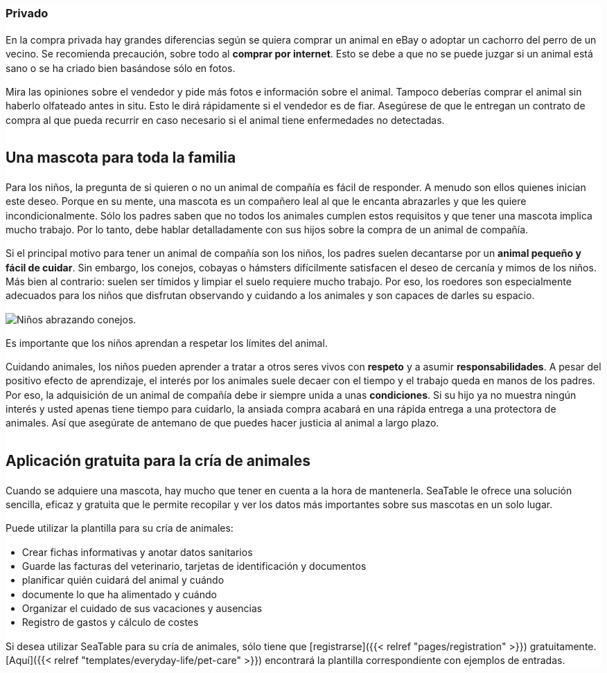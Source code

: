 ### Privado

En la compra privada hay grandes diferencias según se quiera comprar un animal en eBay o adoptar un cachorro del perro de un vecino. Se recomienda precaución, sobre todo al **comprar por internet**. Esto se debe a que no se puede juzgar si un animal está sano o se ha criado bien basándose sólo en fotos.

Mira las opiniones sobre el vendedor y pide más fotos e información sobre el animal. Tampoco deberías comprar el animal sin haberlo olfateado antes in situ. Esto le dirá rápidamente si el vendedor es de fiar. Asegúrese de que le entregan un contrato de compra al que pueda recurrir en caso necesario si el animal tiene enfermedades no detectadas.

## Una mascota para toda la familia

Para los niños, la pregunta de si quieren o no un animal de compañía es fácil de responder. A menudo son ellos quienes inician este deseo. Porque en su mente, una mascota es un compañero leal al que le encanta abrazarles y que les quiere incondicionalmente. Sólo los padres saben que no todos los animales cumplen estos requisitos y que tener una mascota implica mucho trabajo. Por lo tanto, debe hablar detalladamente con sus hijos sobre la compra de un animal de compañía.

Si el principal motivo para tener un animal de compañía son los niños, los padres suelen decantarse por un **animal pequeño y fácil de cuidar**. Sin embargo, los conejos, cobayas o hámsters difícilmente satisfacen el deseo de cercanía y mimos de los niños. Más bien al contrario: suelen ser tímidos y limpiar el suelo requiere mucho trabajo. Por eso, los roedores son especialmente adecuados para los niños que disfrutan observando y cuidando a los animales y son capaces de darles su espacio.

![Niños abrazando conejos.](https://seatable.io/wp-content/uploads/2024/01/pexels-anastasia-shuraeva-5124511-e1705571929716-711x841.jpg)

Es importante que los niños aprendan a respetar los límites del animal.

Cuidando animales, los niños pueden aprender a tratar a otros seres vivos con **respeto** y a asumir **responsabilidades**. A pesar del positivo efecto de aprendizaje, el interés por los animales suele decaer con el tiempo y el trabajo queda en manos de los padres. Por eso, la adquisición de un animal de compañía debe ir siempre unida a unas **condiciones**. Si su hijo ya no muestra ningún interés y usted apenas tiene tiempo para cuidarlo, la ansiada compra acabará en una rápida entrega a una protectora de animales. Así que asegúrate de antemano de que puedes hacer justicia al animal a largo plazo.

## Aplicación gratuita para la cría de animales

Cuando se adquiere una mascota, hay mucho que tener en cuenta a la hora de mantenerla. SeaTable le ofrece una solución sencilla, eficaz y gratuita que le permite recopilar y ver los datos más importantes sobre sus mascotas en un solo lugar.

Puede utilizar la plantilla para su cría de animales:

- Crear fichas informativas y anotar datos sanitarios
- Guarde las facturas del veterinario, tarjetas de identificación y documentos
- planificar quién cuidará del animal y cuándo
- documente lo que ha alimentado y cuándo
- Organizar el cuidado de sus vacaciones y ausencias
- Registro de gastos y cálculo de costes

Si desea utilizar SeaTable para su cría de animales, sólo tiene que [registrarse]({{< relref "pages/registration" >}}) gratuitamente. [Aquí]({{< relref "templates/everyday-life/pet-care" >}}) encontrará la plantilla correspondiente con ejemplos de entradas.

